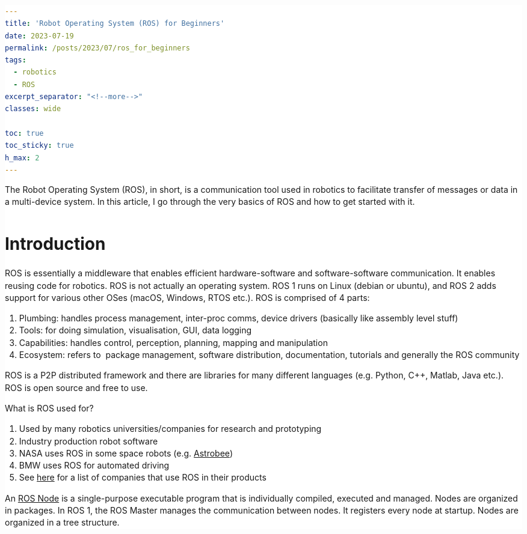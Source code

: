 ```yaml
---
title: 'Robot Operating System (ROS) for Beginners'
date: 2023-07-19
permalink: /posts/2023/07/ros_for_beginners
tags:
  - robotics
  - ROS
excerpt_separator: "<!--more-->"
classes: wide

toc: true
toc_sticky: true
h_max: 2
---
```


The Robot Operating System (ROS), in short, is a communication tool used in robotics to facilitate transfer of messages or data in a multi-device system. In this article, I go through the very basics of ROS and how to get started with it.


# Introduction

ROS is essentially a middleware that enables efficient hardware-software and software-software communication. It enables reusing code for robotics. ROS is not actually an operating system. ROS 1 runs on Linux (debian or ubuntu), and ROS 2 adds support for various other OSes (macOS, Windows, RTOS etc.).
ROS is comprised of 4 parts:

1.  Plumbing: handles process management, inter-proc comms, device drivers (basically like assembly level stuff)    
2.  Tools: for doing simulation, visualisation, GUI, data logging
3.  Capabilities: handles control, perception, planning, mapping and manipulation
4.  Ecosystem: refers to  package management, software distribution, documentation, tutorials and generally the ROS community

ROS is a P2P distributed framework and there are libraries for many different languages (e.g. Python, C++, Matlab, Java etc.). ROS is open source and free to use.

What is ROS used for?

1.  Used by many robotics universities/companies for research and prototyping
2.  Industry production robot software
3.  NASA uses ROS in some space robots (e.g. [Astrobee](https://github.com/nasa/astrobee))
4.  BMW uses ROS for automated driving
5.  See [here](https://github.com/vmayoral/ros-robotics-companies) for a list of companies that use ROS in their products
    
An [ROS Node](https://roboticsbackend.com/what-is-a-ros-node/#:~:text=A%20ROS%20node%2C%20according%20to,%2C%20services%2C%20actions%2C%20etc.) is a single-purpose executable program that is individually compiled, executed and managed. Nodes are organized in packages. In ROS 1, the ROS Master manages the communication between nodes. It registers every node at startup. Nodes are organized in a tree structure.
